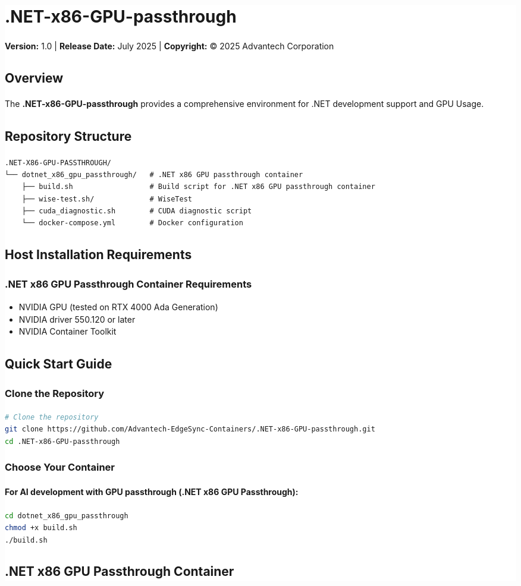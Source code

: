 # .NET-x86-GPU-passthrough

**Version:** 1.0 | **Release Date:** July 2025 | **Copyright:** © 2025 Advantech Corporation

## Overview

The **.NET-x86-GPU-passthrough** provides a comprehensive environment for .NET development support and GPU Usage.

## Repository Structure

```
.NET-X86-GPU-PASSTHROUGH/
└── dotnet_x86_gpu_passthrough/   # .NET x86 GPU passthrough container
    ├── build.sh                  # Build script for .NET x86 GPU passthrough container
    ├── wise-test.sh/             # WiseTest 
    ├── cuda_diagnostic.sh        # CUDA diagnostic script
    └── docker-compose.yml        # Docker configuration
```

## Host Installation Requirements

### .NET x86 GPU Passthrough Container Requirements
- NVIDIA GPU (tested on RTX 4000 Ada Generation)
- NVIDIA driver 550.120 or later
- NVIDIA Container Toolkit 

## Quick Start Guide

### Clone the Repository

```bash
# Clone the repository
git clone https://github.com/Advantech-EdgeSync-Containers/.NET-x86-GPU-passthrough.git
cd .NET-x86-GPU-passthrough
```

### Choose Your Container

#### For AI development with GPU passthrough (.NET x86 GPU Passthrough):

```bash
cd dotnet_x86_gpu_passthrough
chmod +x build.sh
./build.sh
```

## .NET x86 GPU Passthrough Container
